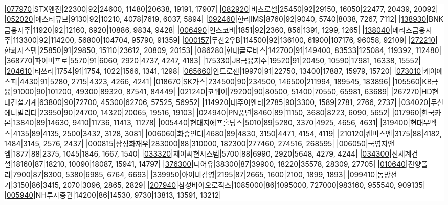 |[077970](https://finance.daum.net/quotes/A077970)|STX엔진|22300|92|24600, 11480|20638, 19191, 17907|
|[082920](https://finance.daum.net/quotes/A082920)|비츠로셀|25450|92|29150, 16050|22477, 20439, 20092|
|[052020](https://finance.daum.net/quotes/A052020)|에스티큐브|9130|92|10210, 4078|7619, 6037, 5894|
|[092460](https://finance.daum.net/quotes/A092460)|한라IMS|8760|92|9040, 5740|8038, 7267, 7112|
|[138930](https://finance.daum.net/quotes/A138930)|BNK금융지주|11920|92|12160, 6920|10886, 9834, 9428|
|[006490](https://finance.daum.net/quotes/A006490)|인스코비|1851|92|2360, 856|1391, 1299, 1265|
|[138040](https://finance.daum.net/quotes/A138040)|메리츠금융지주|113300|92|114200, 56800|104704, 95790, 91359|
|[000157](https://finance.daum.net/quotes/A000157)|두산2우B|114500|92|136100, 61900|107176, 96058, 92109|
|[272210](https://finance.daum.net/quotes/A272210)|한화시스템|25850|91|29850, 15110|23612, 20809, 20153|
|[086280](https://finance.daum.net/quotes/A086280)|현대글로비스|142700|91|149400, 83533|125084, 119392, 112480|
|[368770](https://finance.daum.net/quotes/A368770)|파이버프로|5570|91|6060, 2920|4737, 4247, 4183|
|[175330](https://finance.daum.net/quotes/A175330)|JB금융지주|19520|91|20450, 10590|17981, 16338, 15552|
|[204610](https://finance.daum.net/quotes/A204610)|티쓰리|1754|91|1754, 1022|1566, 1341, 1298|
|[065660](https://finance.daum.net/quotes/A065660)|안트로젠|19970|91|22750, 13400|17887, 15979, 15720|
|[073010](https://finance.daum.net/quotes/A073010)|케이에스피|4430|91|5280, 2715|4323, 4266, 4241|
|[018670](https://finance.daum.net/quotes/A018670)|SK가스|234500|90|234500, 146500|211994, 189545, 183896|
|[105560](https://finance.daum.net/quotes/A105560)|KB금융|91000|90|101200, 49300|89320, 87541, 84449|
|[021240](https://finance.daum.net/quotes/A021240)|코웨이|79200|90|80500, 51400|70550, 65981, 63689|
|[267270](https://finance.daum.net/quotes/A267270)|HD현대건설기계|63800|90|72700, 45300|62706, 57525, 56952|
|[114920](https://finance.daum.net/quotes/A114920)|대주이엔티|2785|90|3300, 1589|2781, 2766, 2737|
|[034020](https://finance.daum.net/quotes/A034020)|두산에너빌리티|23950|90|24700, 14320|20065, 19516, 19103|
|[024940](https://finance.daum.net/quotes/A024940)|PN풍년|8460|89|11150, 3680|8223, 6090, 5652|
|[017960](https://finance.daum.net/quotes/A017960)|한국카본|13840|89|14630, 9410|11736, 11413, 11278|
|[005440](https://finance.daum.net/quotes/A005440)|현대지에프홀딩스|5010|89|5280, 3370|4925, 4656, 4631|
|[319400](https://finance.daum.net/quotes/A319400)|현대무벡스|4135|89|4135, 2500|3432, 3128, 3081|
|[006060](https://finance.daum.net/quotes/A006060)|화승인더|4680|89|4830, 3150|4471, 4154, 4119|
|[210120](https://finance.daum.net/quotes/A210120)|캔버스엔|3175|88|4182, 1484|3145, 2576, 2437|
|[000815](https://finance.daum.net/quotes/A000815)|삼성화재우|283000|88|310000, 182300|277460, 274516, 268595|
|[006050](https://finance.daum.net/quotes/A006050)|국영지앤엠|1877|88|2375, 1045|1846, 1667, 1540|
|[033320](https://finance.daum.net/quotes/A033320)|제이씨현시스템|5700|88|6990, 2920|5648, 4279, 4244|
|[034300](https://finance.daum.net/quotes/A034300)|신세계건설|18160|87|18210, 10090|18087, 15941, 14797|
|[376300](https://finance.daum.net/quotes/A376300)|디어유|38300|87|39900, 18220|35578, 28309, 27705|
|[010640](https://finance.daum.net/quotes/A010640)|진양폴리|7900|87|8300, 5380|6985, 6764, 6693|
|[339950](https://finance.daum.net/quotes/A339950)|아이비김영|2195|87|2665, 1600|2100, 1899, 1893|
|[099410](https://finance.daum.net/quotes/A099410)|동방선기|3150|86|3415, 2070|3096, 2865, 2829|
|[207940](https://finance.daum.net/quotes/A207940)|삼성바이오로직스|1085000|86|1095000, 727000|983160, 955540, 909135|
|[005940](https://finance.daum.net/quotes/A005940)|NH투자증권|14200|86|14530, 9730|13813, 13591, 13212|